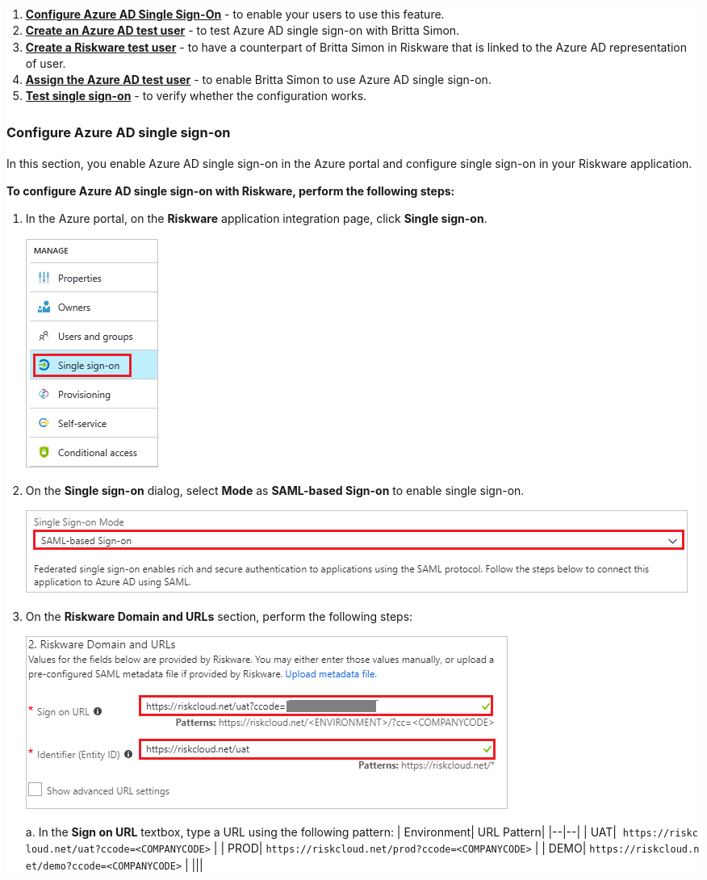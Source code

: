 1. **[Configure Azure AD Single Sign-On](#configure-azure-ad-single-sign-on)** - to enable your users to use this feature.
1. **[Create an Azure AD test user](#create-an-azure-ad-test-user)** - to test Azure AD single sign-on with Britta Simon.
1. **[Create a Riskware test user](#create-a-riskware-test-user)** - to have a counterpart of Britta Simon in Riskware that is linked to the Azure AD representation of user.
1. **[Assign the Azure AD test user](#assign-the-azure-ad-test-user)** - to enable Britta Simon to use Azure AD single sign-on.
1. **[Test single sign-on](#test-single-sign-on)** - to verify whether the configuration works.

### Configure Azure AD single sign-on

In this section, you enable Azure AD single sign-on in the Azure portal and configure single sign-on in your Riskware application.

**To configure Azure AD single sign-on with Riskware, perform the following steps:**

1. In the Azure portal, on the **Riskware** application integration page, click **Single sign-on**.

	![Configure single sign-on link][4]

1. On the **Single sign-on** dialog, select **Mode** as	**SAML-based Sign-on** to enable single sign-on.

	![Single sign-on dialog box](./media/riskware-tutorial/tutorial_riskware_samlbase.png)

1. On the **Riskware Domain and URLs** section, perform the following steps:

	![Riskware Domain and URLs single sign-on information](./media/riskware-tutorial/tutorial_riskware_url.png)

	a. In the **Sign on URL** textbox, type a URL using the following pattern:
	| Environment| URL Pattern|
	|--|--|
	| UAT|  `https://riskcloud.net/uat?ccode=<COMPANYCODE>` |
	| PROD| `https://riskcloud.net/prod?ccode=<COMPANYCODE>` |
	| DEMO| `https://riskcloud.net/demo?ccode=<COMPANYCODE>` |
	|||


[1]: ./media/riskware-tutorial/tutorial_general_01.png
[2]: ./media/riskware-tutorial/tutorial_general_02.png
[3]: ./media/riskware-tutorial/tutorial_general_03.png
[4]: ./media/riskware-tutorial/tutorial_general_04.png
[100]: ./media/riskware-tutorial/tutorial_general_100.png
[200]: ./media/riskware-tutorial/tutorial_general_200.png
[201]: ./media/riskware-tutorial/tutorial_general_201.png
[202]: ./media/riskware-tutorial/tutorial_general_202.png
[203]: ./media/riskware-tutorial/tutorial_general_203.png